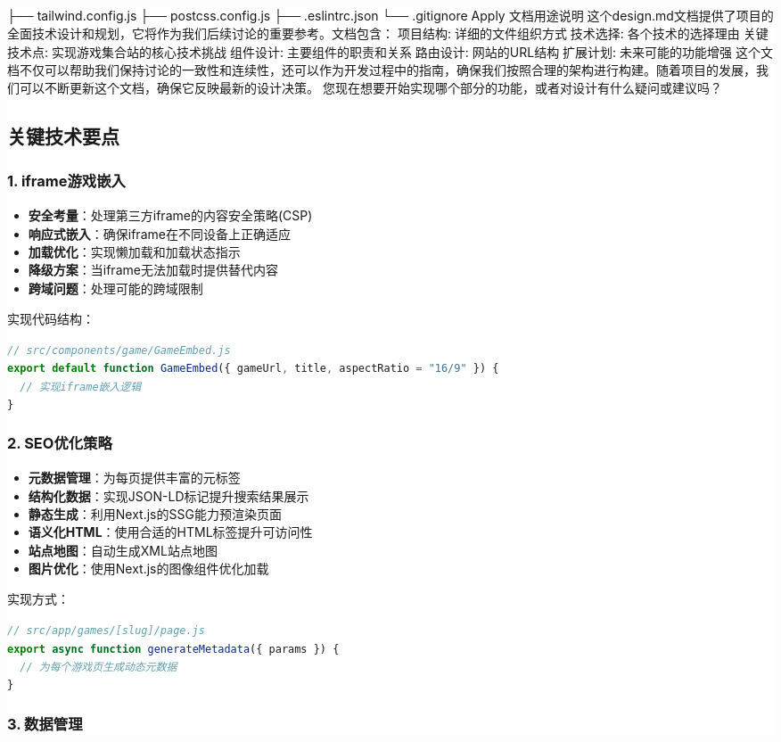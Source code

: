 ├── tailwind.config.js
├── postcss.config.js
├── .eslintrc.json
└── .gitignore
Apply
文档用途说明
这个design.md文档提供了项目的全面技术设计和规划，它将作为我们后续讨论的重要参考。文档包含：
项目结构: 详细的文件组织方式
技术选择: 各个技术的选择理由
关键技术点: 实现游戏集合站的核心技术挑战
组件设计: 主要组件的职责和关系
路由设计: 网站的URL结构
扩展计划: 未来可能的功能增强
这个文档不仅可以帮助我们保持讨论的一致性和连续性，还可以作为开发过程中的指南，确保我们按照合理的架构进行构建。随着项目的发展，我们可以不断更新这个文档，确保它反映最新的设计决策。
您现在想要开始实现哪个部分的功能，或者对设计有什么疑问或建议吗？

## 关键技术要点

### 1. iframe游戏嵌入

- **安全考量**：处理第三方iframe的内容安全策略(CSP)
- **响应式嵌入**：确保iframe在不同设备上正确适应
- **加载优化**：实现懒加载和加载状态指示
- **降级方案**：当iframe无法加载时提供替代内容
- **跨域问题**：处理可能的跨域限制

实现代码结构：
```jsx
// src/components/game/GameEmbed.js
export default function GameEmbed({ gameUrl, title, aspectRatio = "16/9" }) {
  // 实现iframe嵌入逻辑
}
```

### 2. SEO优化策略

- **元数据管理**：为每页提供丰富的元标签
- **结构化数据**：实现JSON-LD标记提升搜索结果展示
- **静态生成**：利用Next.js的SSG能力预渲染页面
- **语义化HTML**：使用合适的HTML标签提升可访问性
- **站点地图**：自动生成XML站点地图
- **图片优化**：使用Next.js的图像组件优化加载

实现方式：
```jsx
// src/app/games/[slug]/page.js
export async function generateMetadata({ params }) {
  // 为每个游戏页生成动态元数据
}
```

### 3. 数据管理
